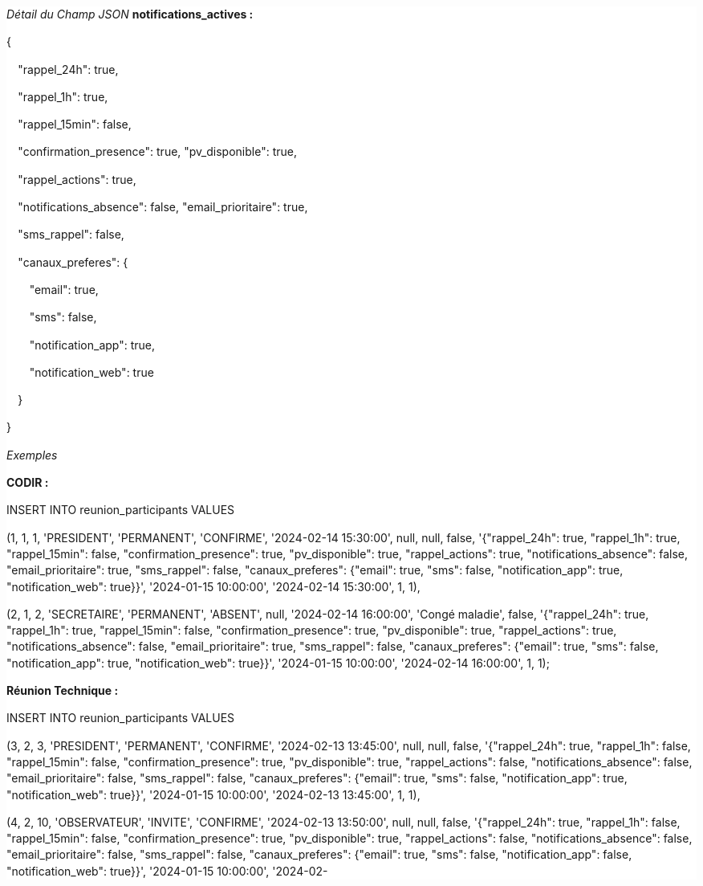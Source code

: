 *Détail du Champ JSON* **notifications\_actives :** 

{ 

`  `"rappel\_24h": true, 

`  `"rappel\_1h": true, 

`  `"rappel\_15min": false, 

`  `"confirmation\_presence": true,   "pv\_disponible": true, 

`  `"rappel\_actions": true, 

`  `"notifications\_absence": false,   "email\_prioritaire": true, 

`  `"sms\_rappel": false, 

`  `"canaux\_preferes": { 

`    `"email": true, 

`    `"sms": false, 

`    `"notification\_app": true, 

`    `"notification\_web": true 

`  `} 

} 

*Exemples* 

**CODIR :** 

INSERT INTO reunion\_participants VALUES  

(1, 1, 1, 'PRESIDENT', 'PERMANENT', 'CONFIRME', '2024-02-14 15:30:00', null, null, false, '{"rappel\_24h": true, "rappel\_1h": true, "rappel\_15min": false, "confirmation\_presence": true, "pv\_disponible": true, "rappel\_actions": true, "notifications\_absence": false, "email\_prioritaire": true, "sms\_rappel": false, "canaux\_preferes": {"email": true, "sms": false, "notification\_app": true, "notification\_web": true}}', '2024-01-15 10:00:00', '2024-02-14 15:30:00', 1, 1), 

(2, 1, 2, 'SECRETAIRE', 'PERMANENT', 'ABSENT', null, '2024-02-14 16:00:00', 'Congé maladie', false, '{"rappel\_24h": true, "rappel\_1h": true, "rappel\_15min": false, "confirmation\_presence": true, "pv\_disponible": true, "rappel\_actions": true, "notifications\_absence": false, "email\_prioritaire": true, "sms\_rappel": false, "canaux\_preferes": {"email": true, "sms": false, "notification\_app": true, "notification\_web": true}}', '2024-01-15 10:00:00', '2024-02-14 16:00:00', 1, 1); 

**Réunion Technique :** 

INSERT INTO reunion\_participants VALUES  

(3, 2, 3, 'PRESIDENT', 'PERMANENT', 'CONFIRME', '2024-02-13 13:45:00', null, null, false, '{"rappel\_24h": true, "rappel\_1h": false, "rappel\_15min": false, "confirmation\_presence": true, "pv\_disponible": true, "rappel\_actions": false, "notifications\_absence": false, "email\_prioritaire": false, "sms\_rappel": false, "canaux\_preferes": {"email": true, "sms": false, "notification\_app": true, "notification\_web": true}}', '2024-01-15 10:00:00', '2024-02-13 13:45:00', 1, 1), 

(4, 2, 10, 'OBSERVATEUR', 'INVITE', 'CONFIRME', '2024-02-13 13:50:00', null, null, false, '{"rappel\_24h": true, "rappel\_1h": false, "rappel\_15min": false, "confirmation\_presence": true, "pv\_disponible": true, "rappel\_actions": false, "notifications\_absence": false, "email\_prioritaire": false, "sms\_rappel": false, "canaux\_preferes": {"email": true, "sms": false, "notification\_app": false, "notification\_web": true}}', '2024-01-15 10:00:00', '2024-02-
